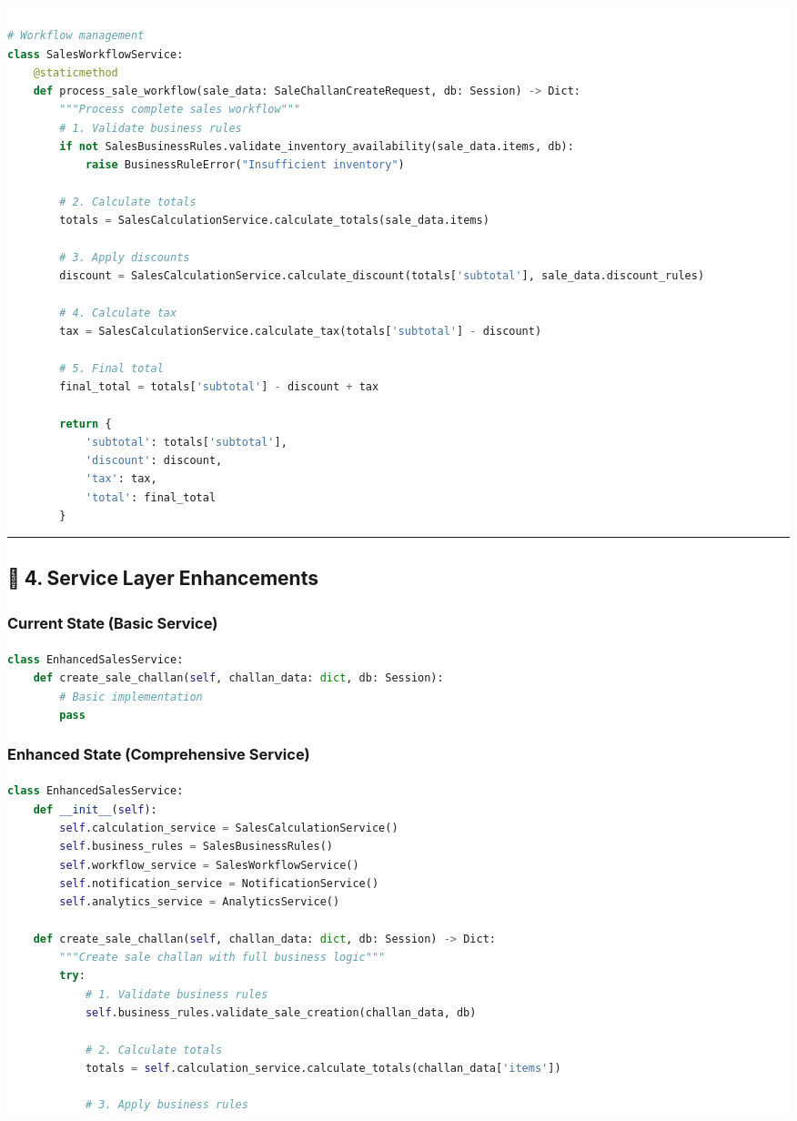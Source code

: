 ```python

# Workflow management
class SalesWorkflowService:
    @staticmethod
    def process_sale_workflow(sale_data: SaleChallanCreateRequest, db: Session) -> Dict:
        """Process complete sales workflow"""
        # 1. Validate business rules
        if not SalesBusinessRules.validate_inventory_availability(sale_data.items, db):
            raise BusinessRuleError("Insufficient inventory")
        
        # 2. Calculate totals
        totals = SalesCalculationService.calculate_totals(sale_data.items)
        
        # 3. Apply discounts
        discount = SalesCalculationService.calculate_discount(totals['subtotal'], sale_data.discount_rules)
        
        # 4. Calculate tax
        tax = SalesCalculationService.calculate_tax(totals['subtotal'] - discount)
        
        # 5. Final total
        final_total = totals['subtotal'] - discount + tax
        
        return {
            'subtotal': totals['subtotal'],
            'discount': discount,
            'tax': tax,
            'total': final_total
        }
```

---

## 🔧 **4. Service Layer Enhancements**

### **Current State (Basic Service)**
```python
class EnhancedSalesService:
    def create_sale_challan(self, challan_data: dict, db: Session):
        # Basic implementation
        pass
```

### **Enhanced State (Comprehensive Service)**
```python
class EnhancedSalesService:
    def __init__(self):
        self.calculation_service = SalesCalculationService()
        self.business_rules = SalesBusinessRules()
        self.workflow_service = SalesWorkflowService()
        self.notification_service = NotificationService()
        self.analytics_service = AnalyticsService()
    
    def create_sale_challan(self, challan_data: dict, db: Session) -> Dict:
        """Create sale challan with full business logic"""
        try:
            # 1. Validate business rules
            self.business_rules.validate_sale_creation(challan_data, db)
            
            # 2. Calculate totals
            totals = self.calculation_service.calculate_totals(challan_data['items'])
            
            # 3. Apply business rules
```